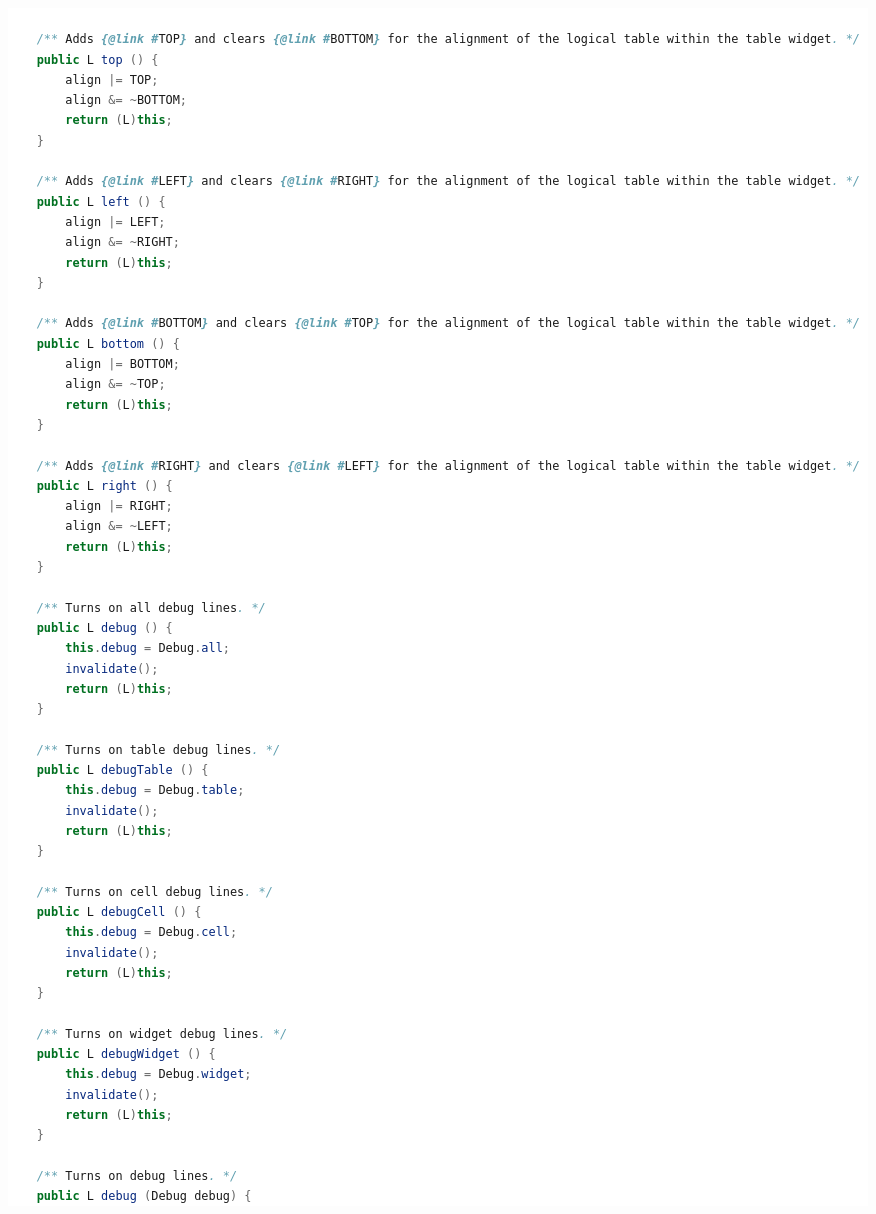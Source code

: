 ```java

	/** Adds {@link #TOP} and clears {@link #BOTTOM} for the alignment of the logical table within the table widget. */
	public L top () {
		align |= TOP;
		align &= ~BOTTOM;
		return (L)this;
	}

	/** Adds {@link #LEFT} and clears {@link #RIGHT} for the alignment of the logical table within the table widget. */
	public L left () {
		align |= LEFT;
		align &= ~RIGHT;
		return (L)this;
	}

	/** Adds {@link #BOTTOM} and clears {@link #TOP} for the alignment of the logical table within the table widget. */
	public L bottom () {
		align |= BOTTOM;
		align &= ~TOP;
		return (L)this;
	}

	/** Adds {@link #RIGHT} and clears {@link #LEFT} for the alignment of the logical table within the table widget. */
	public L right () {
		align |= RIGHT;
		align &= ~LEFT;
		return (L)this;
	}

	/** Turns on all debug lines. */
	public L debug () {
		this.debug = Debug.all;
		invalidate();
		return (L)this;
	}

	/** Turns on table debug lines. */
	public L debugTable () {
		this.debug = Debug.table;
		invalidate();
		return (L)this;
	}

	/** Turns on cell debug lines. */
	public L debugCell () {
		this.debug = Debug.cell;
		invalidate();
		return (L)this;
	}

	/** Turns on widget debug lines. */
	public L debugWidget () {
		this.debug = Debug.widget;
		invalidate();
		return (L)this;
	}

	/** Turns on debug lines. */
	public L debug (Debug debug) {
```